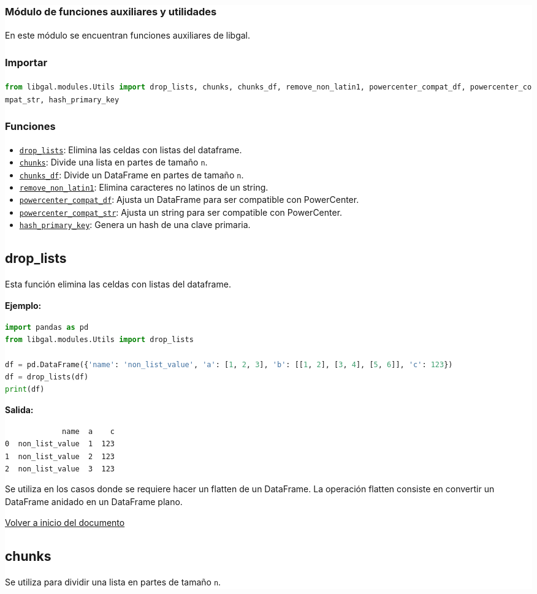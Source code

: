 ### Módulo de funciones auxiliares y utilidades

En este módulo se encuentran funciones auxiliares de libgal.

### Importar

```python
from libgal.modules.Utils import drop_lists, chunks, chunks_df, remove_non_latin1, powercenter_compat_df, powercenter_compat_str, hash_primary_key
``` 


### Funciones

- [`drop_lists`](#drop_lists): Elimina las celdas con listas del dataframe.
- [`chunks`](#chunks): Divide una lista en partes de tamaño `n`.
- [`chunks_df`](#chunks_df): Divide un DataFrame en partes de tamaño `n`.
- [`remove_non_latin1`](#remove_non_latin1): Elimina caracteres no latinos de un string.
- [`powercenter_compat_df`](#powercenter_compat_df): Ajusta un DataFrame para ser compatible con PowerCenter.
- [`powercenter_compat_str`](#powercenter_compat_str): Ajusta un string para ser compatible con PowerCenter.
- [`hash_primary_key`](#hash_primary_key): Genera un hash de una clave primaria.


## drop_lists

Esta función elimina las celdas con listas del dataframe.

**Ejemplo:**
```python
import pandas as pd
from libgal.modules.Utils import drop_lists

df = pd.DataFrame({'name': 'non_list_value', 'a': [1, 2, 3], 'b': [[1, 2], [3, 4], [5, 6]], 'c': 123})
df = drop_lists(df)
print(df)
```
**Salida:**
```
             name  a    c
0  non_list_value  1  123
1  non_list_value  2  123
2  non_list_value  3  123
```
Se utiliza en los casos donde se requiere hacer un flatten de un DataFrame.
La operación flatten consiste en convertir un DataFrame anidado en un DataFrame plano.

[Volver a inicio del documento](#funciones)

## chunks

Se utiliza para dividir una lista en partes de tamaño `n`. 
